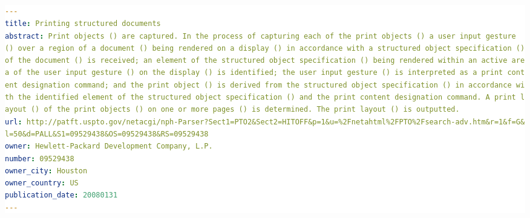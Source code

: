 ```yaml
---
title: Printing structured documents
abstract: Print objects () are captured. In the process of capturing each of the print objects () a user input gesture () over a region of a document () being rendered on a display () in accordance with a structured object specification () of the document () is received; an element of the structured object specification () being rendered within an active area of the user input gesture () on the display () is identified; the user input gesture () is interpreted as a print content designation command; and the print object () is derived from the structured object specification () in accordance with the identified element of the structured object specification () and the print content designation command. A print layout () of the print objects () on one or more pages () is determined. The print layout () is outputted.
url: http://patft.uspto.gov/netacgi/nph-Parser?Sect1=PTO2&Sect2=HITOFF&p=1&u=%2Fnetahtml%2FPTO%2Fsearch-adv.htm&r=1&f=G&l=50&d=PALL&S1=09529438&OS=09529438&RS=09529438
owner: Hewlett-Packard Development Company, L.P.
number: 09529438
owner_city: Houston
owner_country: US
publication_date: 20080131
---
```

